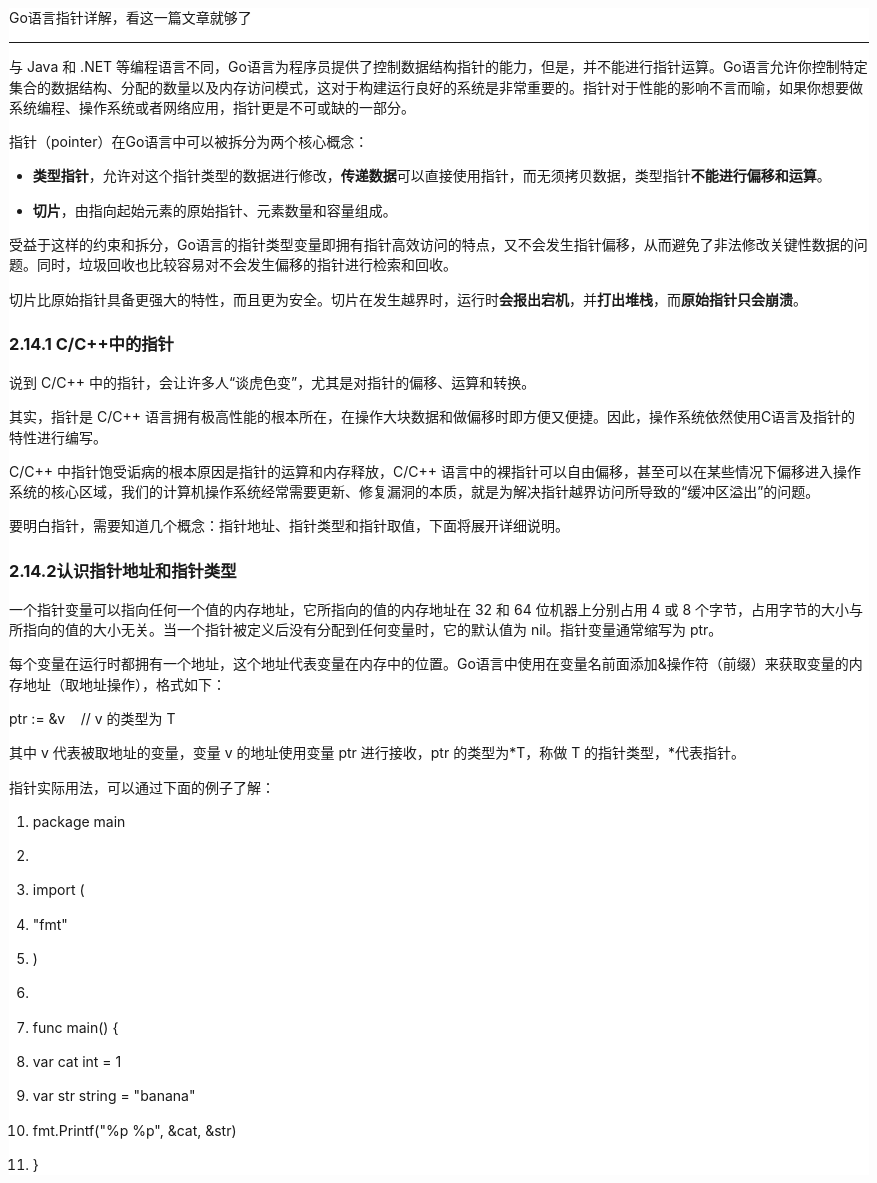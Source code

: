 <span id="_Toc1418995371" class="anchor"></span>Go语言指针详解，看这一篇文章就够了

--------------------------

与 Java 和 .NET 等编程语言不同，Go语言为程序员提供了控制数据结构指针的能力，但是，并不能进行指针运算。Go语言允许你控制特定集合的数据结构、分配的数量以及内存访问模式，这对于构建运行良好的系统是非常重要的。指针对于性能的影响不言而喻，如果你想要做系统编程、操作系统或者网络应用，指针更是不可或缺的一部分。  
  
指针（pointer）在Go语言中可以被拆分为两个核心概念：

- **类型指针**，允许对这个指针类型的数据进行修改，**传递数据**可以直接使用指针，而无须拷贝数据，类型指针**不能进行偏移和运算**。

- **切片**，由指向起始元素的原始指针、元素数量和容量组成。

受益于这样的约束和拆分，Go语言的指针类型变量即拥有指针高效访问的特点，又不会发生指针偏移，从而避免了非法修改关键性数据的问题。同时，垃圾回收也比较容易对不会发生偏移的指针进行检索和回收。  
  
切片比原始指针具备更强大的特性，而且更为安全。切片在发生越界时，运行时**会报出宕机**，并**打出堆栈**，而**原始指针只会崩溃**。

### 2.14.1 C/C++中的指针

说到 C/C++ 中的指针，会让许多人“谈虎色变”，尤其是对指针的偏移、运算和转换。  
  
其实，指针是 C/C++ 语言拥有极高性能的根本所在，在操作大块数据和做偏移时即方便又便捷。因此，操作系统依然使用C语言及指针的特性进行编写。  
  
C/C++ 中指针饱受诟病的根本原因是指针的运算和内存释放，C/C++ 语言中的裸指针可以自由偏移，甚至可以在某些情况下偏移进入操作系统的核心区域，我们的计算机操作系统经常需要更新、修复漏洞的本质，就是为解决指针越界访问所导致的“缓冲区溢出”的问题。  
  
要明白指针，需要知道几个概念：指针地址、指针类型和指针取值，下面将展开详细说明。

### 2.14.2认识指针地址和指针类型

一个指针变量可以指向任何一个值的内存地址，它所指向的值的内存地址在 32 和 64 位机器上分别占用 4 或 8 个字节，占用字节的大小与所指向的值的大小无关。当一个指针被定义后没有分配到任何变量时，它的默认值为 nil。指针变量通常缩写为 ptr。  
  
每个变量在运行时都拥有一个地址，这个地址代表变量在内存中的位置。Go语言中使用在变量名前面添加&操作符（前缀）来获取变量的内存地址（取地址操作），格式如下：

ptr := &v    // v 的类型为 T

其中 v 代表被取地址的变量，变量 v 的地址使用变量 ptr 进行接收，ptr 的类型为\*T，称做 T 的指针类型，\*代表指针。  
  
指针实际用法，可以通过下面的例子了解：

1.  package main

2.  

3.  import (

4.  "fmt"

5.  )

6.  

7.  func main() {

8.  var cat int = 1

9.  var str string = "banana"

10. fmt.Printf("%p %p", &cat, &str)

11. }
